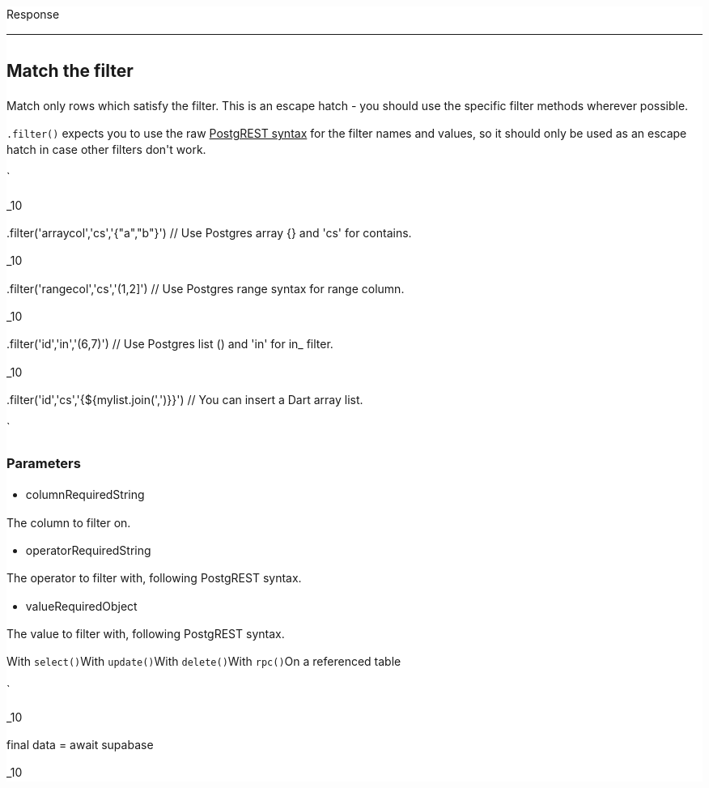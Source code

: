 Response

* * *

## Match the filter

Match only rows which satisfy the filter. This is an escape hatch - you should
use the specific filter methods wherever possible.

`.filter()` expects you to use the raw [PostgREST
syntax](https://postgrest.org/en/stable/api.html#horizontal-filtering-rows)
for the filter names and values, so it should only be used as an escape hatch
in case other filters don't work.

`  

_10

.filter('arraycol','cs','{"a","b"}') // Use Postgres array {} and 'cs' for
contains.

_10

.filter('rangecol','cs','(1,2]') // Use Postgres range syntax for range
column.

_10

.filter('id','in','(6,7)') // Use Postgres list () and 'in' for in_ filter.

_10

.filter('id','cs','{${mylist.join(',')}}') // You can insert a Dart array
list.

  
`

### Parameters

  * columnRequiredString

The column to filter on.

  * operatorRequiredString

The operator to filter with, following PostgREST syntax.

  * valueRequiredObject

The value to filter with, following PostgREST syntax.

With `select()`With `update()`With `delete()`With `rpc()`On a referenced table

`  

_10

final data = await supabase

_10
